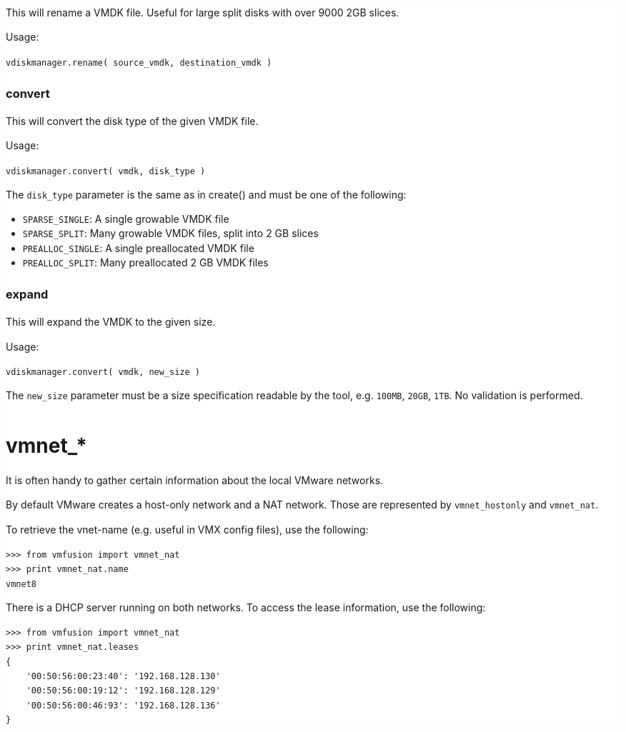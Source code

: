 This will rename a VMDK file. Useful for large split disks with over 9000 2GB
slices.

Usage:

    vdiskmanager.rename( source_vmdk, destination_vmdk )

### convert

This will convert the disk type of the given VMDK file.

Usage:

    vdiskmanager.convert( vmdk, disk_type )

The `disk_type` parameter is the same as in create() and must be one of the
following:

- `SPARSE_SINGLE`: A single growable VMDK file
- `SPARSE_SPLIT`: Many growable VMDK files, split into 2 GB slices
- `PREALLOC_SINGLE`: A single preallocated VMDK file
- `PREALLOC_SPLIT`: Many preallocated 2 GB VMDK files

### expand

This will expand the VMDK to the given size.

Usage:

    vdiskmanager.convert( vmdk, new_size )

The `new_size` parameter must be a size specification readable by the tool, e.g.
`100MB`, `20GB`, `1TB`. No validation is performed.

# vmnet_*

It is often handy to gather certain information about the local VMware networks.

By default VMware creates a host-only network and a NAT network. Those are
represented by `vmnet_hostonly` and `vmnet_nat`. 

To retrieve the vnet-name (e.g. useful in VMX config files), use the following:

    >>> from vmfusion import vmnet_nat
    >>> print vmnet_nat.name
    vmnet8

There is a DHCP server running on both networks. To access the lease information,
use the following:

    >>> from vmfusion import vmnet_nat
    >>> print vmnet_nat.leases
    {
        '00:50:56:00:23:40': '192.168.128.130'
        '00:50:56:00:19:12': '192.168.128.129'
        '00:50:56:00:46:93': '192.168.128.136'
    }
